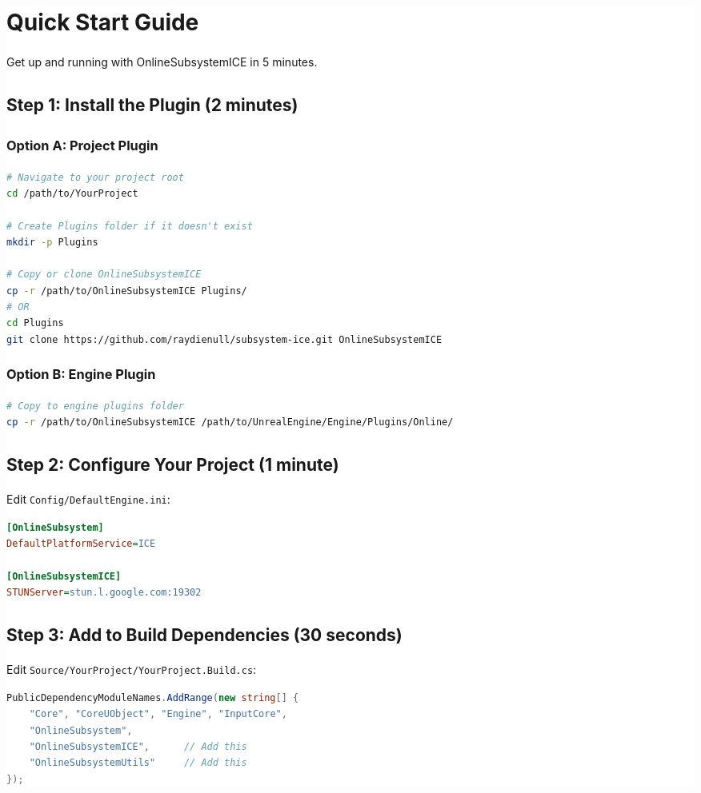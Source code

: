 # Quick Start Guide

Get up and running with OnlineSubsystemICE in 5 minutes.

## Step 1: Install the Plugin (2 minutes)

### Option A: Project Plugin
```bash
# Navigate to your project root
cd /path/to/YourProject

# Create Plugins folder if it doesn't exist
mkdir -p Plugins

# Copy or clone OnlineSubsystemICE
cp -r /path/to/OnlineSubsystemICE Plugins/
# OR
cd Plugins
git clone https://github.com/raydienull/subsystem-ice.git OnlineSubsystemICE
```

### Option B: Engine Plugin
```bash
# Copy to engine plugins folder
cp -r /path/to/OnlineSubsystemICE /path/to/UnrealEngine/Engine/Plugins/Online/
```

## Step 2: Configure Your Project (1 minute)

Edit `Config/DefaultEngine.ini`:

```ini
[OnlineSubsystem]
DefaultPlatformService=ICE

[OnlineSubsystemICE]
STUNServer=stun.l.google.com:19302
```

## Step 3: Add to Build Dependencies (30 seconds)

Edit `Source/YourProject/YourProject.Build.cs`:

```csharp
PublicDependencyModuleNames.AddRange(new string[] { 
    "Core", "CoreUObject", "Engine", "InputCore",
    "OnlineSubsystem",
    "OnlineSubsystemICE",      // Add this
    "OnlineSubsystemUtils"     // Add this
});
```
